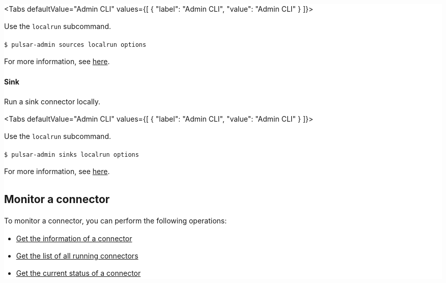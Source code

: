 <Tabs 
  defaultValue="Admin CLI"
  values={[
  {
    "label": "Admin CLI",
    "value": "Admin CLI"
  }
]}>

<TabItem value="Admin CLI">

Use the `localrun` subcommand.

```
$ pulsar-admin sources localrun options
```

For more information, see [here](io-cli.md#localrun).

</TabItem>

</Tabs>

#### Sink

Run a sink connector locally.

<Tabs 
  defaultValue="Admin CLI"
  values={[
  {
    "label": "Admin CLI",
    "value": "Admin CLI"
  }
]}>

<TabItem value="Admin CLI">

Use the `localrun` subcommand.

```
$ pulsar-admin sinks localrun options
```

For more information, see [here](io-cli.md#localrun-1).

</TabItem>

</Tabs>

## Monitor a connector

To monitor a connector, you can perform the following operations:

* [Get the information of a connector](#get)

* [Get the list of all running connectors](#list)

* [Get the current status of a connector](#status)
